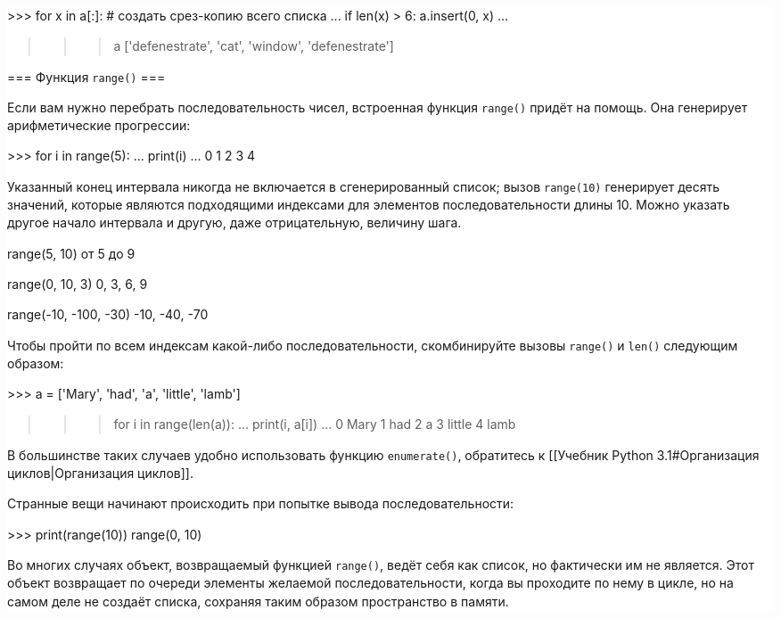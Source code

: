 <syntaxhighlight lang="python">>>> for x in a[:]:  # создать срез-копию всего списка
...    if len(x) > 6: a.insert(0, x)
...
>>> a
['defenestrate', 'cat', 'window', 'defenestrate']</syntaxhighlight>

=== Функция <code>range()</code> ===

Если вам нужно перебрать последовательность чисел, встроенная функция <code>range()</code> придёт на помощь. Она генерирует арифметические прогрессии:

<syntaxhighlight lang="python">>>> for i in range(5):
...    print(i)
...
0
1
2
3
4</syntaxhighlight>

Указанный конец интервала никогда не включается в сгенерированный список; вызов <code>range(10)</code> генерирует десять значений, которые являются подходящими индексами для элементов последовательности длины 10. Можно указать другое начало интервала и другую, даже отрицательную, величину шага.

<syntaxhighlight lang="python">range(5, 10)
   от 5 до 9

range(0, 10, 3)
   0, 3, 6, 9

range(-10, -100, -30)
   -10, -40, -70</syntaxhighlight>

Чтобы пройти по всем индексам какой-либо последовательности, скомбинируйте вызовы <code>range()</code> и <code>len()</code> следующим образом:

<syntaxhighlight lang="python">>>> a = ['Mary', 'had', 'a', 'little', 'lamb']
>>> for i in range(len(a)):
...     print(i, a[i])
...
0 Mary
1 had
2 a
3 little
4 lamb</syntaxhighlight>

В большинстве таких случаев удобно использовать функцию <code>enumerate()</code>, обратитесь к [[Учебник Python 3.1#Организация циклов|Организация циклов]].

Странные вещи начинают происходить при попытке вывода последовательности:

<syntaxhighlight lang="python">>>> print(range(10))
range(0, 10)</syntaxhighlight>

Во многих случаях объект, возвращаемый функцией <code>range()</code>, ведёт себя как список, но фактически им не является. Этот объект возвращает по очереди элементы желаемой последовательности, когда вы проходите по нему в цикле, но на самом деле не создаёт списка, сохраняя таким образом пространство в памяти.
